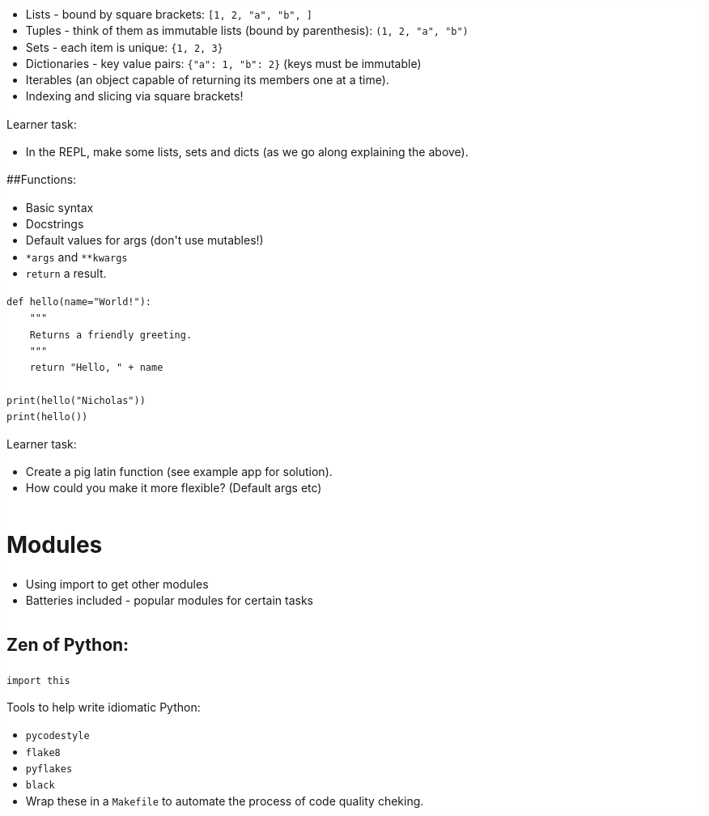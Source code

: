 * Lists - bound by square brackets: `[1, 2, "a", "b", ]`
* Tuples - think of them as immutable lists (bound by parenthesis): `(1, 2, "a", "b")`
* Sets - each item is unique: `{1, 2, 3}`
* Dictionaries - key value pairs: `{"a": 1, "b": 2}` (keys must be immutable)
* Iterables (an object capable of returning its members one at a time).
* Indexing and slicing via square brackets!

Learner task:

* In the REPL, make some lists, sets and dicts (as we go along explaining the
  above).

##Functions:

* Basic syntax
* Docstrings
* Default values for args (don't use mutables!)
* `*args` and  `**kwargs`
* `return` a result.

```
def hello(name="World!"):
    """
    Returns a friendly greeting.
    """
    return "Hello, " + name

print(hello("Nicholas"))
print(hello())
```

Learner task:

* Create a pig latin function (see example app for solution).
* How could you make it more flexible? (Default args etc)

# Modules

* Using import to get other modules
* Batteries included - popular modules for certain tasks

Zen of Python:
-------------

```
import this
```

Tools to help write idiomatic Python:

* `pycodestyle`
* `flake8`
* `pyflakes`
* `black`
* Wrap these in a `Makefile` to automate the process of code quality cheking.

